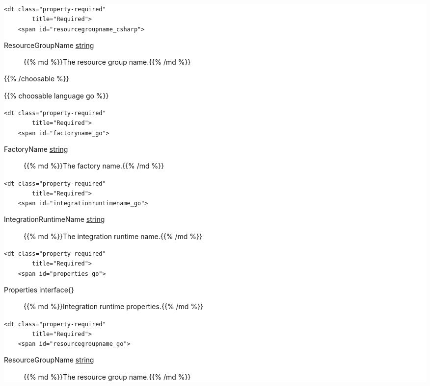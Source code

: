     <dt class="property-required"
            title="Required">
        <span id="resourcegroupname_csharp">
<a href="#resourcegroupname_csharp" style="color: inherit; text-decoration: inherit;">Resource<wbr>Group<wbr>Name</a>
</span> 
        <span class="property-indicator"></span>
        <span class="property-type"><a href="https://docs.microsoft.com/en-us/dotnet/csharp/language-reference/builtin-types/built-in-types">string</a></span>
    </dt>
    <dd>{{% md %}}The resource group name.{{% /md %}}</dd>

</dl>
{{% /choosable %}}


{{% choosable language go %}}
<dl class="resources-properties">

    <dt class="property-required"
            title="Required">
        <span id="factoryname_go">
<a href="#factoryname_go" style="color: inherit; text-decoration: inherit;">Factory<wbr>Name</a>
</span> 
        <span class="property-indicator"></span>
        <span class="property-type"><a href="https://golang.org/pkg/builtin/#string">string</a></span>
    </dt>
    <dd>{{% md %}}The factory name.{{% /md %}}</dd>

    <dt class="property-required"
            title="Required">
        <span id="integrationruntimename_go">
<a href="#integrationruntimename_go" style="color: inherit; text-decoration: inherit;">Integration<wbr>Runtime<wbr>Name</a>
</span> 
        <span class="property-indicator"></span>
        <span class="property-type"><a href="https://golang.org/pkg/builtin/#string">string</a></span>
    </dt>
    <dd>{{% md %}}The integration runtime name.{{% /md %}}</dd>

    <dt class="property-required"
            title="Required">
        <span id="properties_go">
<a href="#properties_go" style="color: inherit; text-decoration: inherit;">Properties</a>
</span> 
        <span class="property-indicator"></span>
        <span class="property-type">interface{}</span>
    </dt>
    <dd>{{% md %}}Integration runtime properties.{{% /md %}}</dd>

    <dt class="property-required"
            title="Required">
        <span id="resourcegroupname_go">
<a href="#resourcegroupname_go" style="color: inherit; text-decoration: inherit;">Resource<wbr>Group<wbr>Name</a>
</span> 
        <span class="property-indicator"></span>
        <span class="property-type"><a href="https://golang.org/pkg/builtin/#string">string</a></span>
    </dt>
    <dd>{{% md %}}The resource group name.{{% /md %}}</dd>
